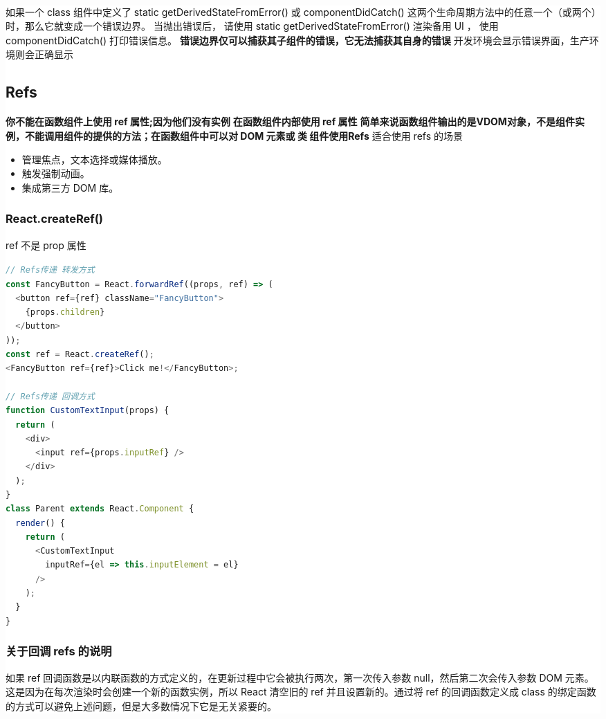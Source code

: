 如果一个 class 组件中定义了 static getDerivedStateFromError() 或 componentDidCatch() 这两个生命周期方法中的任意一个（或两个）时，那么它就变成一个错误边界。
当抛出错误后，
请使用 static getDerivedStateFromError() 渲染备用 UI ，
使用 componentDidCatch() 打印错误信息。
**错误边界仅可以捕获其子组件的错误，它无法捕获其自身的错误**
开发环境会显示错误界面，生产环境则会正确显示

## Refs
**你不能在函数组件上使用 ref 属性;因为他们没有实例**
**在函数组件内部使用 ref 属性**
**简单来说函数组件输出的是VDOM对象，不是组件实例，不能调用组件的提供的方法；在函数组件中可以对 DOM 元素或 类 组件使用Refs**
适合使用 refs 的场景

* 管理焦点，文本选择或媒体播放。
* 触发强制动画。
* 集成第三方 DOM 库。

###  React.createRef()
ref 不是 prop 属性

```js
// Refs传递 转发方式
const FancyButton = React.forwardRef((props, ref) => (
  <button ref={ref} className="FancyButton">
    {props.children}
  </button>
));
const ref = React.createRef();
<FancyButton ref={ref}>Click me!</FancyButton>;

// Refs传递 回调方式
function CustomTextInput(props) {
  return (
    <div>
      <input ref={props.inputRef} />
    </div>
  );
}
class Parent extends React.Component {
  render() {
    return (
      <CustomTextInput
        inputRef={el => this.inputElement = el}
      />
    );
  }
}
```

### 关于回调 refs 的说明
如果 ref 回调函数是以内联函数的方式定义的，在更新过程中它会被执行两次，第一次传入参数 null，然后第二次会传入参数 DOM 元素。这是因为在每次渲染时会创建一个新的函数实例，所以 React 清空旧的 ref 并且设置新的。通过将 ref 的回调函数定义成 class 的绑定函数的方式可以避免上述问题，但是大多数情况下它是无关紧要的。

